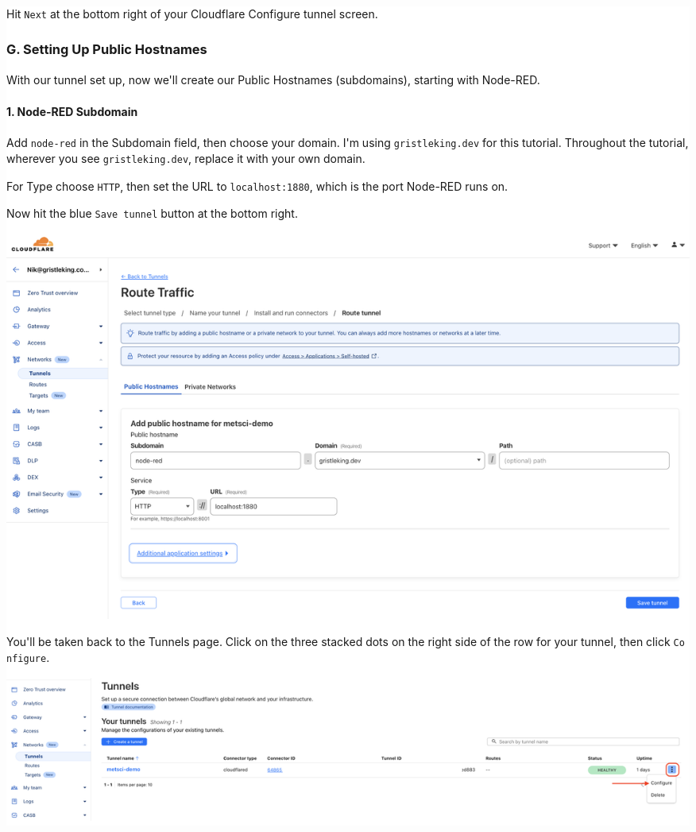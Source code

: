 Hit `Next` at the bottom right of your Cloudflare Configure tunnel screen.

### G. Setting Up Public Hostnames

With our tunnel set up, now we'll create our Public Hostnames (subdomains), starting with Node-RED.

#### 1. Node-RED Subdomain

Add `node-red` in the Subdomain field, then choose your domain. I'm using `gristleking.dev` for this tutorial.  Throughout the tutorial, wherever you see `gristleking.dev`, replace it with your own domain.

For Type choose `HTTP`, then set the URL to `localhost:1880`, which is the port Node-RED runs on.

Now hit the blue `Save tunnel` button at the bottom right. 

![Configure your initial public hostname](/images/tutorial-extras/004-images/cloudflare-initial-tunnel-setup-route-setup.png)

You'll be taken back to the Tunnels page.  Click on the three stacked dots on the right side of the row for your tunnel, then click `Configure`.

![Adding a new public hostname to a Cloudflare Tunnel](/images/tutorial-extras/004-images/cloudflare-add-route-to-tunnel.png)
